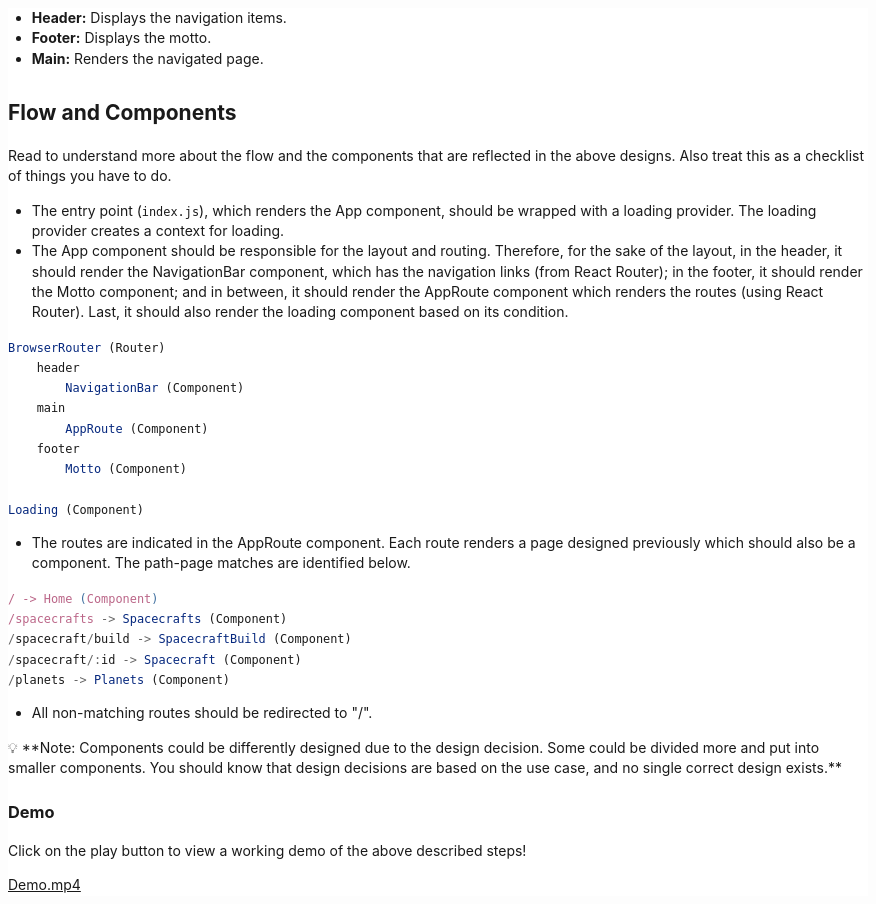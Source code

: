 - **Header:** Displays the navigation items.
- **Footer:** Displays the motto.
- **Main:** Renders the navigated page.

## Flow and Components

Read to understand more about the flow and the components that are reflected in the above designs. Also treat this as a checklist of things you have to do.

- The entry point (`index.js`), which renders the App component, should be wrapped with a loading provider. The loading provider creates a context for loading.
- The App component should be responsible for the layout and routing. Therefore, for the sake of the layout, in the header, it should render the NavigationBar component, which has the navigation links (from React Router); in the footer, it should render the Motto component; and in between, it should render the AppRoute component which renders the routes (using React Router). Last, it should also render the loading component based on its condition.

```jsx
BrowserRouter (Router)
	header
		NavigationBar (Component)
	main
		AppRoute (Component)
	footer
		Motto (Component)

Loading (Component)
```

- The routes are indicated in the AppRoute component. Each route renders a page designed previously which should also be a component. The path-page matches are identified below.

```jsx
/ -> Home (Component)
/spacecrafts -> Spacecrafts (Component)
/spacecraft/build -> SpacecraftBuild (Component)
/spacecraft/:id -> Spacecraft (Component)
/planets -> Planets (Component)
```

- All non-matching routes should be redirected to "/".

<aside>
💡 **Note: Components could be differently designed due to the design decision. Some could be divided more and put into smaller components. You should know that design decisions are based on the use case, and no single correct design exists.**

</aside>

### Demo

Click on the play button to view a working demo of the above described steps!

[Demo.mp4](https://s3-us-west-2.amazonaws.com/secure.notion-static.com/80836d1e-6f43-4dba-b95d-c70693605f10/Demo.mp4)
